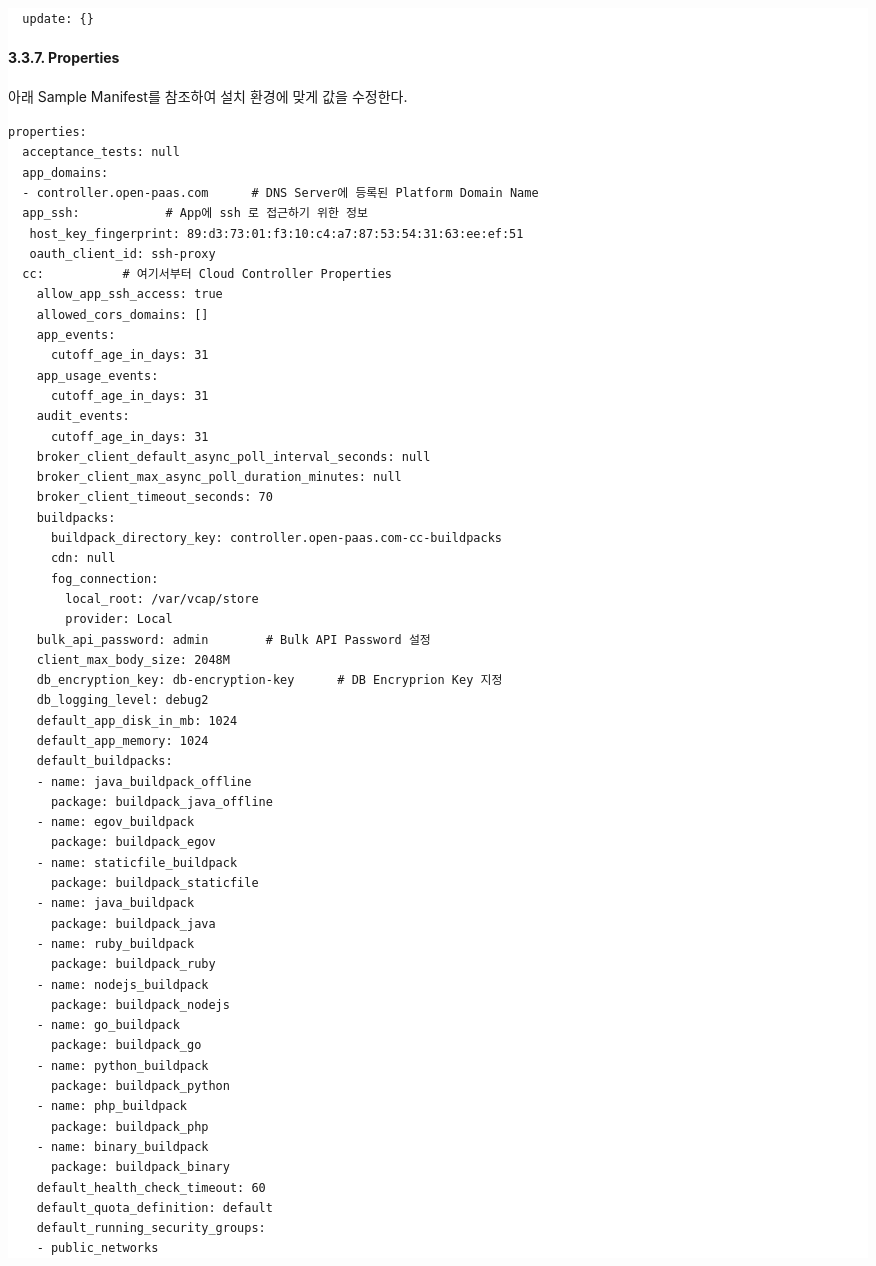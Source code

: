 ```text
  update: {}
```

#### 3.3.7. Properties

아래 Sample Manifest를 참조하여 설치 환경에 맞게 값을 수정한다.

```text
properties:
  acceptance_tests: null
  app_domains:
  - controller.open-paas.com      # DNS Server에 등록된 Platform Domain Name
  app_ssh:            # App에 ssh 로 접근하기 위한 정보  
   host_key_fingerprint: 89:d3:73:01:f3:10:c4:a7:87:53:54:31:63:ee:ef:51
   oauth_client_id: ssh-proxy
  cc:           # 여기서부터 Cloud Controller Properties
    allow_app_ssh_access: true
    allowed_cors_domains: []
    app_events:
      cutoff_age_in_days: 31
    app_usage_events:
      cutoff_age_in_days: 31
    audit_events:
      cutoff_age_in_days: 31
    broker_client_default_async_poll_interval_seconds: null
    broker_client_max_async_poll_duration_minutes: null
    broker_client_timeout_seconds: 70
    buildpacks:
      buildpack_directory_key: controller.open-paas.com-cc-buildpacks
      cdn: null
      fog_connection:
        local_root: /var/vcap/store
        provider: Local
    bulk_api_password: admin        # Bulk API Password 설정
    client_max_body_size: 2048M
    db_encryption_key: db-encryption-key      # DB Encryprion Key 지정
    db_logging_level: debug2
    default_app_disk_in_mb: 1024
    default_app_memory: 1024
    default_buildpacks:
    - name: java_buildpack_offline
      package: buildpack_java_offline
    - name: egov_buildpack
      package: buildpack_egov
    - name: staticfile_buildpack
      package: buildpack_staticfile
    - name: java_buildpack
      package: buildpack_java
    - name: ruby_buildpack
      package: buildpack_ruby
    - name: nodejs_buildpack
      package: buildpack_nodejs
    - name: go_buildpack
      package: buildpack_go
    - name: python_buildpack
      package: buildpack_python
    - name: php_buildpack
      package: buildpack_php
    - name: binary_buildpack
      package: buildpack_binary
    default_health_check_timeout: 60
    default_quota_definition: default
    default_running_security_groups:
    - public_networks
```
